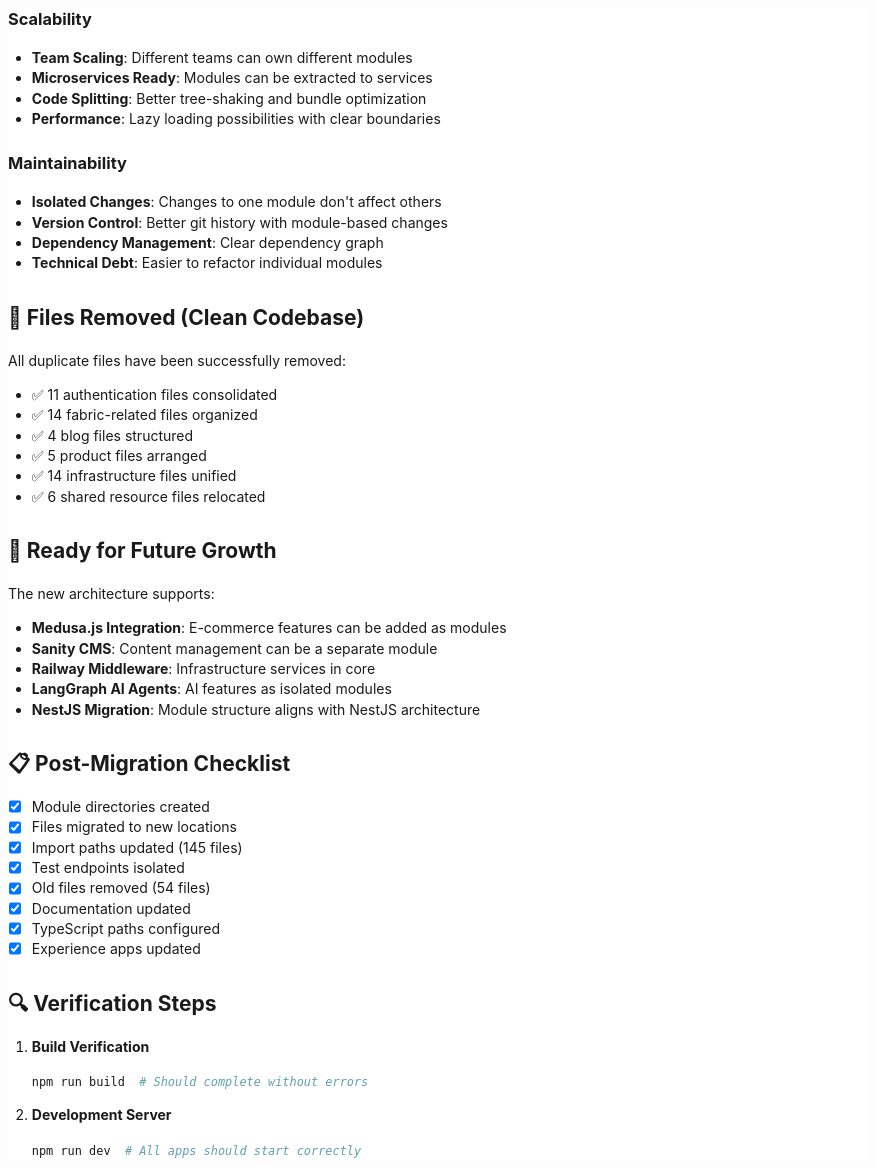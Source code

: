 ### Scalability
- **Team Scaling**: Different teams can own different modules
- **Microservices Ready**: Modules can be extracted to services
- **Code Splitting**: Better tree-shaking and bundle optimization
- **Performance**: Lazy loading possibilities with clear boundaries

### Maintainability
- **Isolated Changes**: Changes to one module don't affect others
- **Version Control**: Better git history with module-based changes
- **Dependency Management**: Clear dependency graph
- **Technical Debt**: Easier to refactor individual modules

## 📁 Files Removed (Clean Codebase)

All duplicate files have been successfully removed:
- ✅ 11 authentication files consolidated
- ✅ 14 fabric-related files organized
- ✅ 4 blog files structured
- ✅ 5 product files arranged
- ✅ 14 infrastructure files unified
- ✅ 6 shared resource files relocated

## 🚀 Ready for Future Growth

The new architecture supports:
- **Medusa.js Integration**: E-commerce features can be added as modules
- **Sanity CMS**: Content management can be a separate module
- **Railway Middleware**: Infrastructure services in core
- **LangGraph AI Agents**: AI features as isolated modules
- **NestJS Migration**: Module structure aligns with NestJS architecture

## 📋 Post-Migration Checklist

- [x] Module directories created
- [x] Files migrated to new locations
- [x] Import paths updated (145 files)
- [x] Test endpoints isolated
- [x] Old files removed (54 files)
- [x] Documentation updated
- [x] TypeScript paths configured
- [x] Experience apps updated

## 🔍 Verification Steps

1. **Build Verification**
   ```bash
   npm run build  # Should complete without errors
   ```

2. **Development Server**
   ```bash
   npm run dev  # All apps should start correctly
   ```
